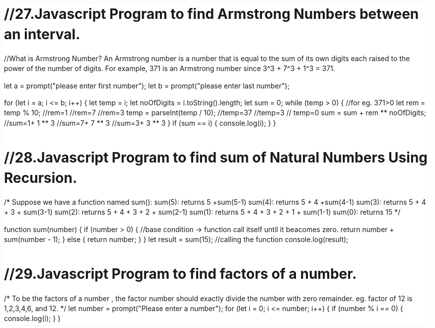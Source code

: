 # //27.Javascript Program to find Armstrong Numbers between an interval.
//What is Armstrong Number? An Armstrong number is a number that is equal to the sum of its own digits each raised to the power of the number of digits. For example, 371 is an Armstrong number since 3^3 + 7^3 + 1^3 = 371.

let a = prompt("please enter first number");
let b = prompt("please enter last number");

for (let i = a; i <= b; i++) {
  let temp = i;
  let noOfDigits = i.toString().length;
  let sum = 0;
  while (temp > 0) {
    //for eg. 371>0
    let rem = temp % 10; //rem=1 //rem=7 //rem=3
    temp = parseInt(temp / 10); //temp=37 //temp=3 // temp=0
    sum = sum + rem ** noOfDigits; //sum=1+ 1 ** 3 //sum=7+ 7 ** 3 //sum=3+ 3 ** 3
  }
  if (sum == i) {
    console.log(i);
  }
}

# //28.Javascript Program to find sum of Natural Numbers Using Recursion.
/* Suppose we have a function named sum():
sum(5): returns 5 +sum(5-1)
sum(4): returns 5 + 4 +sum(4-1)
sum(3): returns 5 + 4 + 3 + sum(3-1)
sum(2): returns 5 + 4 + 3 + 2 + sum(2-1)
sum(1): returns 5 + 4 + 3 + 2 + 1 + sum(1-1)
sum(0): returns 15
*/

function sum(number) {
  if (number > 0) {                    //base condition -> function call itself until it beacomes zero.
    return number + sum(number - 1);
  } else {
    return number;
  }
}
let result = sum(15); //calling the function
console.log(result);

# //29.Javascript Program to find factors of a number.
/*
To be the factors of a number , the factor number should exactly divide the number with zero remainder. 
eg. factor of 12 is 1,2,3,4,6, and 12.
*/
let number = prompt("Please enter a number");
for (let i = 0; i <= number; i++) {
  if (number % i == 0) {
    console.log(i);
  }
}
